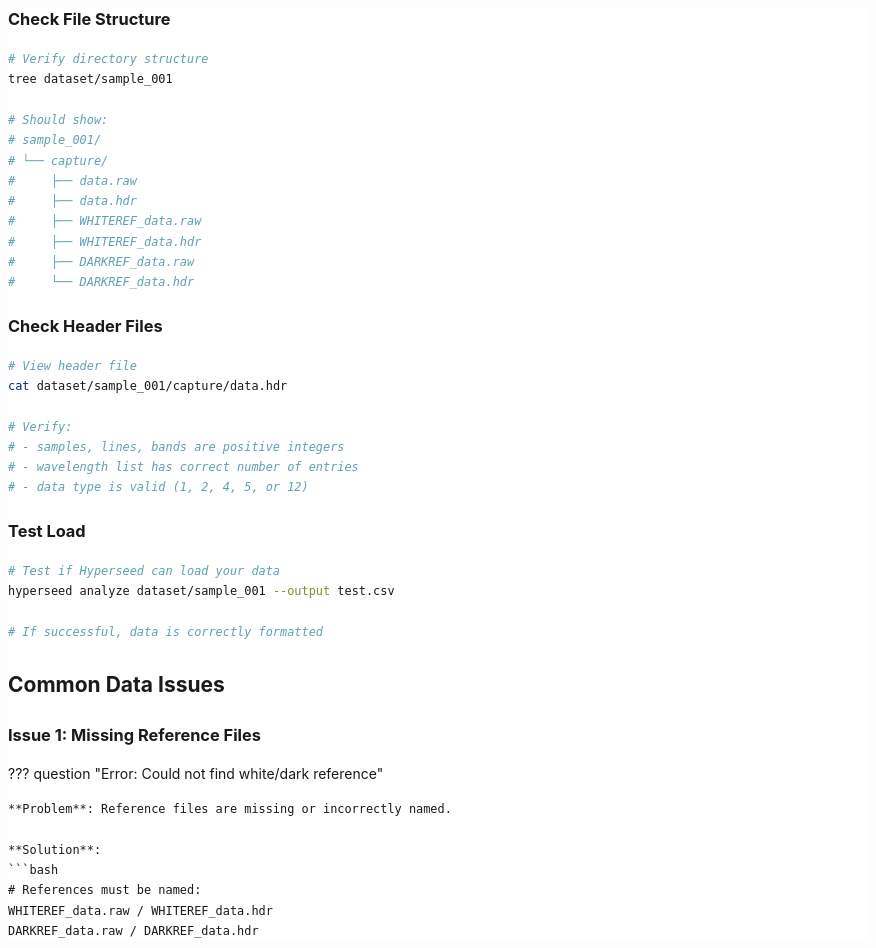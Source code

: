 ### Check File Structure

```bash
# Verify directory structure
tree dataset/sample_001

# Should show:
# sample_001/
# └── capture/
#     ├── data.raw
#     ├── data.hdr
#     ├── WHITEREF_data.raw
#     ├── WHITEREF_data.hdr
#     ├── DARKREF_data.raw
#     └── DARKREF_data.hdr
```

### Check Header Files

```bash
# View header file
cat dataset/sample_001/capture/data.hdr

# Verify:
# - samples, lines, bands are positive integers
# - wavelength list has correct number of entries
# - data type is valid (1, 2, 4, 5, or 12)
```

### Test Load

```bash
# Test if Hyperseed can load your data
hyperseed analyze dataset/sample_001 --output test.csv

# If successful, data is correctly formatted
```

## Common Data Issues

### Issue 1: Missing Reference Files

??? question "Error: Could not find white/dark reference"

    **Problem**: Reference files are missing or incorrectly named.

    **Solution**:
    ```bash
    # References must be named:
    WHITEREF_data.raw / WHITEREF_data.hdr
    DARKREF_data.raw / DARKREF_data.hdr
